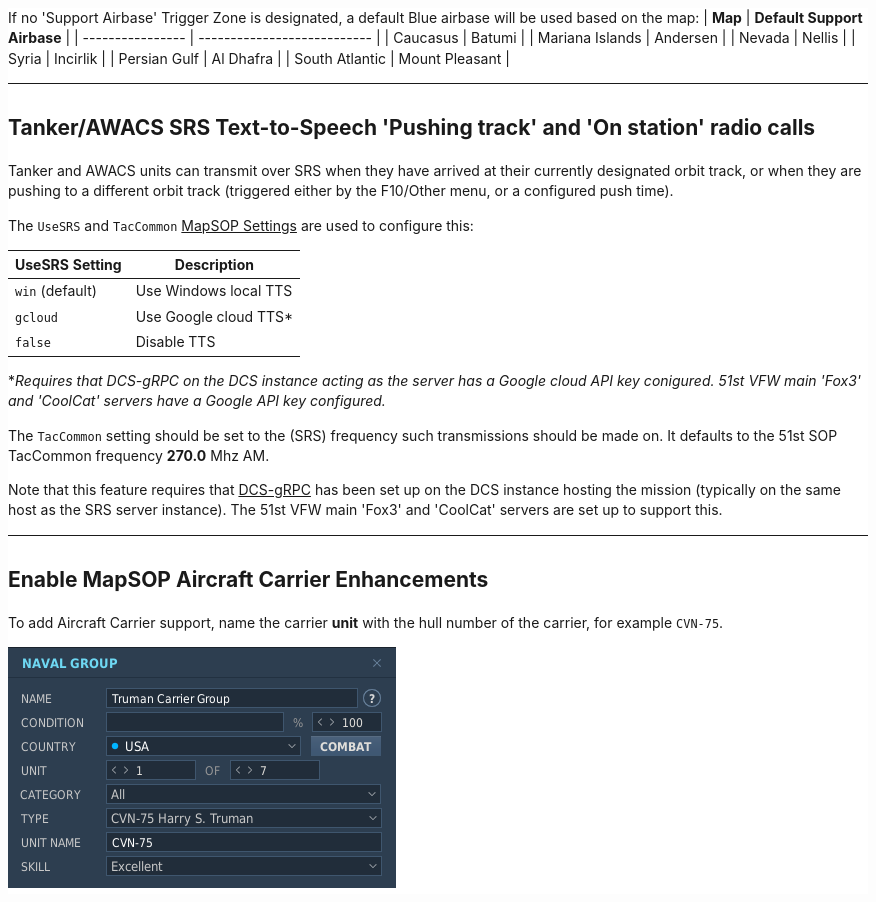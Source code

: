 If no 'Support Airbase' Trigger Zone is designated, a default Blue airbase will be used based on the map:
| **Map**          | **Default Support Airbase** |
| ---------------- | --------------------------- |
| Caucasus         | Batumi                      |
| Mariana Islands  | Andersen                    |
| Nevada           | Nellis                      |
| Syria            | Incirlik                    |
| Persian Gulf     | Al Dhafra                   |
| South Atlantic   | Mount Pleasant              |

---

## Tanker/AWACS SRS Text-to-Speech 'Pushing track' and 'On station' radio calls

Tanker and AWACS units can transmit over SRS when they have arrived at their currently designated orbit track, or when they are pushing to a different orbit track (triggered either by the F10/Other menu, or a configured push time). 

The `UseSRS` and `TacCommon` [MapSOP Settings](#mapsop-settings) are used to configure this:

| **UseSRS Setting** | **Description**                   |
|--------------------|-----------------------------------|
| `win` (default)    | Use Windows local TTS             |
| `gcloud`           | Use Google cloud TTS*             |
| `false`            | Disable TTS                       |
**Requires that DCS-gRPC on the DCS instance acting as the server has a Google cloud API key conigured. 51st VFW main 'Fox3' and 'CoolCat' servers have a Google API key configured.*

The `TacCommon` setting should be set to the (SRS) frequency such transmissions should be made on. It defaults to the 51st SOP TacCommon frequency **270.0** Mhz AM.

Note that this feature requires that [DCS-gRPC](https://github.com/DCS-gRPC/rust-server) has been set up on the DCS instance hosting the mission (typically on the same host as the SRS server instance). The 51st VFW main 'Fox3' and 'CoolCat' servers are set up to support this.

---

## Enable MapSOP Aircraft Carrier Enhancements

To add Aircraft Carrier support, name the carrier **unit** with the hull number of the carrier, for example `CVN-75`. 

![Name the carrier unit with the carrier hull number](images/CarrierUnit.png)
